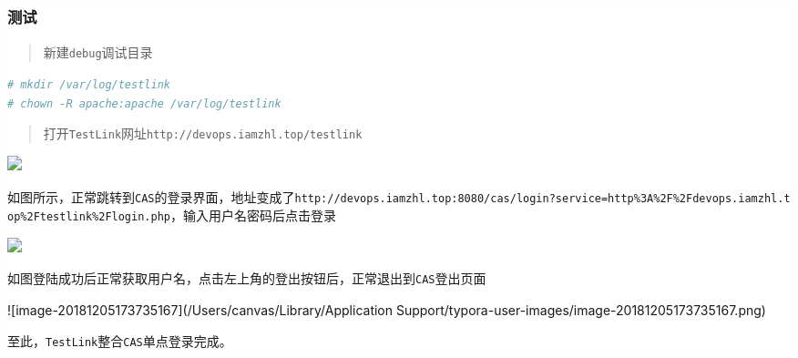 ### 测试

> 新建`debug`调试目录

```bash
# mkdir /var/log/testlink
# chown -R apache:apache /var/log/testlink
```

> 打开`TestLink`网址`http://devops.iamzhl.top/testlink`

![](https://ws1.sinaimg.cn/large/006dLY5Ily1fxvougi1woj32221fcdv4.jpg)

如图所示，正常跳转到`CAS`的登录界面，地址变成了`http://devops.iamzhl.top:8080/cas/login?service=http%3A%2F%2Fdevops.iamzhl.top%2Ftestlink%2Flogin.php`，输入用户名密码后点击登录

![](https://ws1.sinaimg.cn/large/006dLY5Ily1fxvuh6h46uj328s1f8k01.jpg)

如图登陆成功后正常获取用户名，点击左上角的登出按钮后，正常退出到`CAS`登出页面

![image-20181205173735167](/Users/canvas/Library/Application Support/typora-user-images/image-20181205173735167.png)

至此，`TestLink`整合`CAS`单点登录完成。